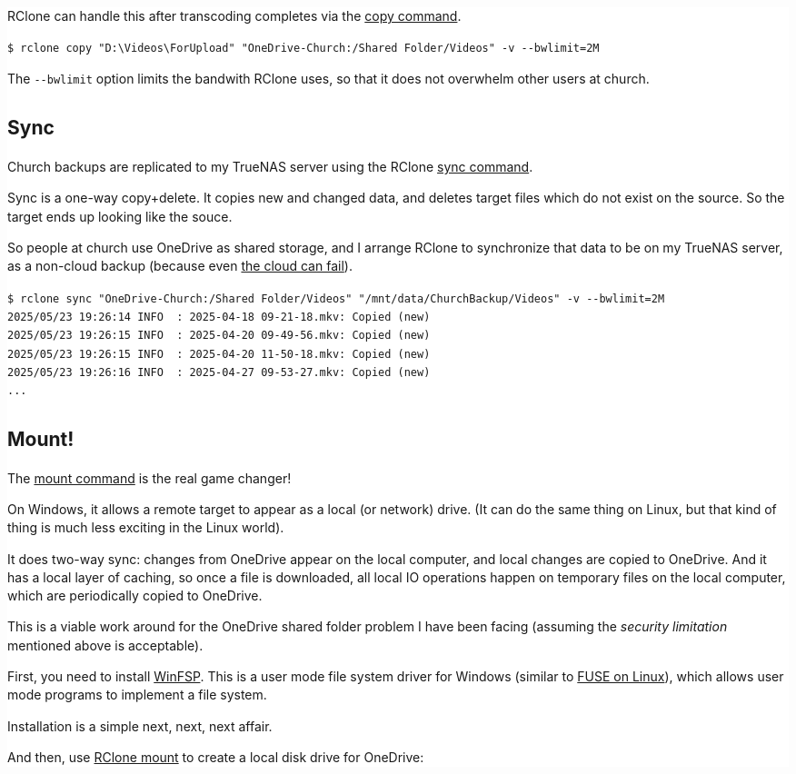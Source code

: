 RClone can handle this after transcoding completes via the [copy command](https://rclone.org/commands/rclone_copy/).

```
$ rclone copy "D:\Videos\ForUpload" "OneDrive-Church:/Shared Folder/Videos" -v --bwlimit=2M
```

The `--bwlimit` option limits the bandwith RClone uses, so that it does not overwhelm other users at church.

## Sync

Church backups are replicated to my TrueNAS server using the RClone [sync command](https://rclone.org/commands/rclone_sync/). 

Sync is a one-way copy+delete. 
It copies new and changed data, and deletes target files which do not exist on the source.
So the target ends up looking like the souce.

So people at church use OneDrive as shared storage, and I arrange RClone to synchronize that data to be on my TrueNAS server, as a non-cloud backup (because even [the cloud can fail](/2021-05-13/Long-Term-Archiving-2-Failure-Modes.html)).

```
$ rclone sync "OneDrive-Church:/Shared Folder/Videos" "/mnt/data/ChurchBackup/Videos" -v --bwlimit=2M
2025/05/23 19:26:14 INFO  : 2025-04-18 09-21-18.mkv: Copied (new)
2025/05/23 19:26:15 INFO  : 2025-04-20 09-49-56.mkv: Copied (new)
2025/05/23 19:26:15 INFO  : 2025-04-20 11-50-18.mkv: Copied (new)
2025/05/23 19:26:16 INFO  : 2025-04-27 09-53-27.mkv: Copied (new)
...
```

## Mount!

The [mount command](https://rclone.org/commands/rclone_mount/) is the real game changer!

On Windows, it allows a remote target to appear as a local (or network) drive.
(It can do the same thing on Linux, but that kind of thing is much less exciting in the Linux world).

It does two-way sync: changes from OneDrive appear on the local computer, and local changes are copied to OneDrive.
And it has a local layer of caching, so once a file is downloaded, all local IO operations happen on temporary files on the local computer, which are periodically copied to OneDrive.

This is a viable work around for the OneDrive shared folder problem I have been facing (assuming the _security limitation_ mentioned above is acceptable).

First, you need to install [WinFSP](https://winfsp.dev/).
This is a user mode file system driver for Windows (similar to [FUSE on Linux](https://en.wikipedia.org/wiki/Filesystem_in_Userspace)), which allows user mode programs to implement a file system.

Installation is a simple next, next, next affair.

And then, use [RClone mount](https://rclone.org/commands/rclone_mount/) to create a local disk drive for OneDrive:
